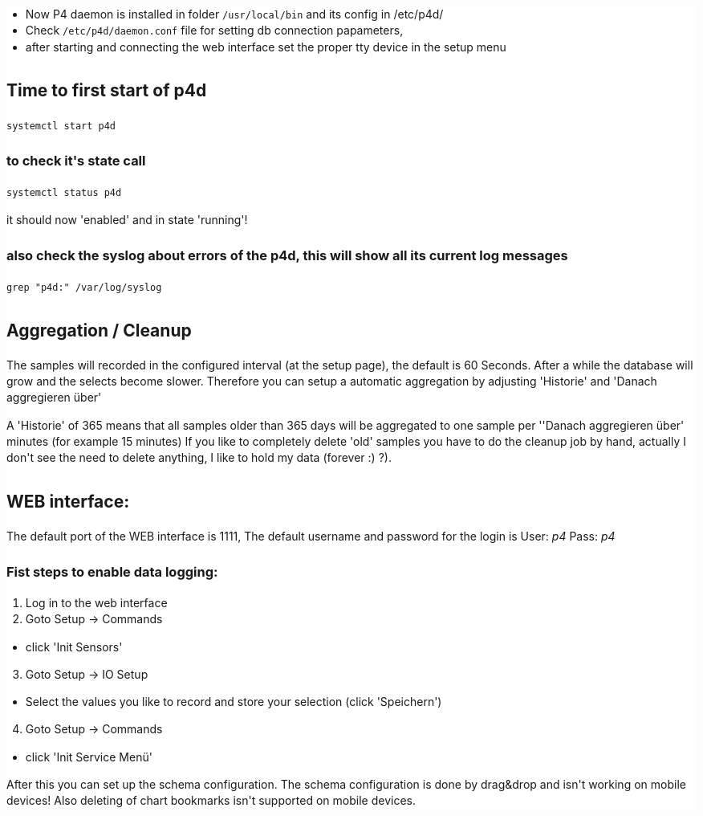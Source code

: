- Now P4 daemon is installed in folder `/usr/local/bin` and its config in /etc/p4d/
- Check `/etc/p4d/daemon.conf` file for setting db connection papameters,
- after starting and connecting the web interface set the proper tty device in the setup menu

## Time to first start of p4d
```
systemctl start p4d
```
### to check it's state call
```
systemctl status p4d
```
it should now 'enabled' and in state 'running'!

### also check the syslog about errors of the p4d, this will show all its current log messages
```
grep "p4d:" /var/log/syslog
```

## Aggregation / Cleanup
The samples will recorded in the configured interval (at the setup page), the default is 60 Seconds.
After a while the database will grow and the selects become slower. Therefore you can setup a automatic aggregation by adjusting 'Historie' and 'Danach aggregieren über'

A 'Historie' of 365 means that all samples older than 365 days will be aggregated to one sample per ''Danach aggregieren über' minutes (for example 15 minutes)
If you like to completely delete 'old' samples you have to do the cleanup job by hand, actually I don't see the need to delete anything, I like to hold my data (forever :) ?).

## WEB interface:

The default port of the WEB interface is 1111, The default username and password for the login is
User: *p4*
Pass: *p4*

### Fist steps to enable data logging:

1. Log in to the web interface
2. Goto Setup -> Commands
  - click 'Init Sensors'
3. Goto Setup -> IO Setup
  - Select the values you like to record and store your selection (click 'Speichern')
4. Goto Setup -> Commands
  - click 'Init Service Menü'

After this you can set up the schema configuration. The schema configuration is done by drag&drop and isn't working on mobile devices!
Also deleting of chart bookmarks isn't supported on mobile devices.
